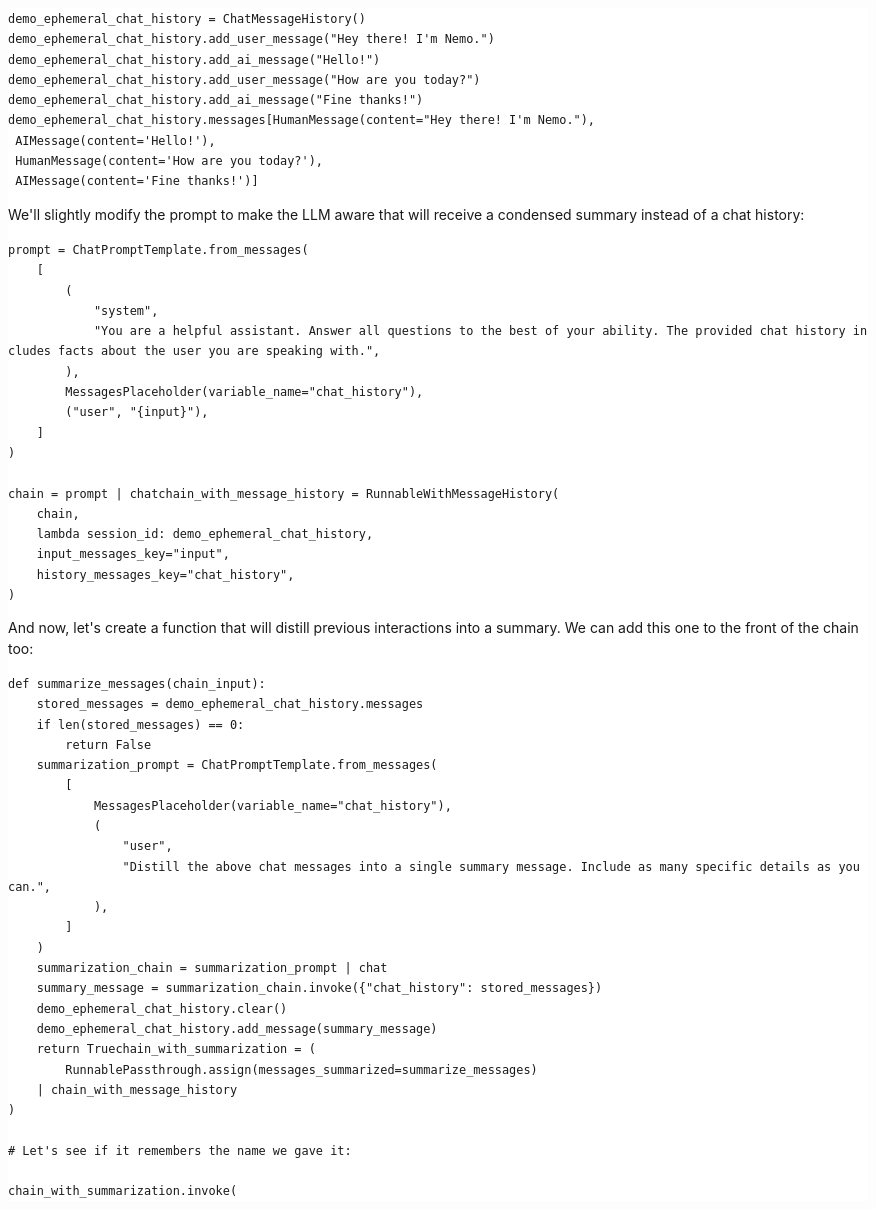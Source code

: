 ```
demo_ephemeral_chat_history = ChatMessageHistory()
demo_ephemeral_chat_history.add_user_message("Hey there! I'm Nemo.")
demo_ephemeral_chat_history.add_ai_message("Hello!")
demo_ephemeral_chat_history.add_user_message("How are you today?")
demo_ephemeral_chat_history.add_ai_message("Fine thanks!")
demo_ephemeral_chat_history.messages[HumanMessage(content="Hey there! I'm Nemo."),
 AIMessage(content='Hello!'),
 HumanMessage(content='How are you today?'),
 AIMessage(content='Fine thanks!')]
```

We'll slightly modify the prompt to make the LLM aware that will receive a condensed summary instead of a chat history:

```
prompt = ChatPromptTemplate.from_messages(
    [
        (
            "system",
            "You are a helpful assistant. Answer all questions to the best of your ability. The provided chat history includes facts about the user you are speaking with.",
        ),
        MessagesPlaceholder(variable_name="chat_history"),
        ("user", "{input}"),
    ]
)

chain = prompt | chatchain_with_message_history = RunnableWithMessageHistory(
    chain,
    lambda session_id: demo_ephemeral_chat_history,
    input_messages_key="input",
    history_messages_key="chat_history",
)
```

And now, let's create a function that will distill previous interactions into a summary. We can add this one to the front of the chain too:

```
def summarize_messages(chain_input):
    stored_messages = demo_ephemeral_chat_history.messages
    if len(stored_messages) == 0:
        return False
    summarization_prompt = ChatPromptTemplate.from_messages(
        [
            MessagesPlaceholder(variable_name="chat_history"),
            (
                "user",
                "Distill the above chat messages into a single summary message. Include as many specific details as you can.",
            ),
        ]
    )
    summarization_chain = summarization_prompt | chat
    summary_message = summarization_chain.invoke({"chat_history": stored_messages})
    demo_ephemeral_chat_history.clear()
    demo_ephemeral_chat_history.add_message(summary_message)
    return Truechain_with_summarization = (
    	RunnablePassthrough.assign(messages_summarized=summarize_messages)
    | chain_with_message_history
)

# Let's see if it remembers the name we gave it:

chain_with_summarization.invoke(
```
